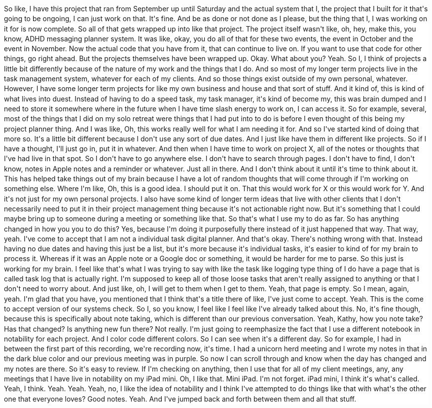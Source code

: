 So like, I have this project that ran from September up until Saturday and the actual system that I, the project that I built for it that's going to be ongoing, I can just work on that. It's fine. And be as done or not done as I please, but the thing that I, I was working on it for is now complete.
So all of that gets wrapped up into like that project. The project itself wasn't like, oh, hey, make this, you know, ADHD messaging planner system. It was like, okay, you do all of that for these two events, the event in October and the event in November.
Now the actual code that you have from it, that can continue to live on. If you want to use that code for other things, go right ahead. But the projects themselves have been wrapped up. Okay. What about you? Yeah.
So I, I think of projects a little bit differently because of the nature of my work and the things that I do. And so most of my longer term projects live in the task management system, whatever for each of my clients. And so those things exist outside of my own personal, whatever.
However, I have some longer term projects for like my own business and house and that sort of stuff. And it kind of, this is kind of what lives into duest.
Instead of having to do a speed task, my task manager, it's kind of become my, this was brain dumped and I need to store it somewhere where in the future when I have time slash energy to work on, I can access it.
So for example, several, most of the things that I did on my solo retreat were things that I had put into to do is before I even thought of this being my project planner thing. And I was like, Oh, this works really well for what I am needing it for. And so I've started kind of doing that more so.
It's a little bit different because I don't use any sort of due dates. And I just like have them in different like projects. So if I have a thought, I'll just go in, put it in whatever. And then when I have time to work on project X, all of the notes or thoughts that I've had live in that spot.
So I don't have to go anywhere else. I don't have to search through pages. I don't have to find, I don't know, notes in Apple notes and a reminder or whatever. Just all in there. And I don't think about it until it's time to think about it.
This has helped take things out of my brain because I have a lot of random thoughts that will come through if I'm working on something else. Where I'm like, Oh, this is a good idea. I should put it on. That this would work for X or this would work for Y.
And it's not just for my own personal projects. I also have some kind of longer term ideas that live with other clients that I don't necessarily need to put it in their project management thing because it's not actionable right now.
But it's something that I could maybe bring up to someone during a meeting or something like that. So that's what I use my to do as far. So has anything changed in how you you to do this? Yes, because I'm doing it purposefully there instead of it just happened that way. That way, yeah.
I've come to accept that I am not a individual task digital planner. And that's okay. There's nothing wrong with that. Instead having no due dates and having this just be a list, but it's more because it's individual tasks, it's easier to kind of for my brain to process it.
Whereas if it was an Apple note or a Google doc or something, it would be harder for me to parse. So this just is working for my brain. I feel like that's what I was trying to say with like the task like logging type thing of I do have a page that is called task log that is actually right.
I'm supposed to keep all of those loose tasks that aren't really assigned to anything or that I don't need to worry about. And just like, oh, I will get to them when I get to them. Yeah, that page is empty. So I mean, again, yeah.
I'm glad that you have, you mentioned that I think that's a title there of like, I've just come to accept. Yeah. This is the come to accept version of our systems check. So I, so you know, I feel like I feel like I've already talked about this.
No, it's fine though, because this is specifically about note taking, which is different than our previous conversation. Yeah, Kathy, how you note take? Has that changed? Is anything new fun there? Not really.
I'm just going to reemphasize the fact that I use a different notebook in notability for each project. And I color code different colors. So I can see when it's a different day. So for example, I had in between the first part of this recording, we're recording now, it's time.
I had a unicorn herd meeting and I wrote my notes in that in the dark blue color and our previous meeting was in purple. So now I can scroll through and know when the day has changed and my notes are there. So it's easy to review.
If I'm checking on anything, then I use that for all of my client meetings, any, any meetings that I have live in notability on my iPad mini. Oh, I like that. Mini iPad. I'm not forget. iPad mini, I think it's what's called. Yeah, I think. Yeah. Yeah.
Yeah, no, I like the idea of notability and I think I've attempted to do things like that with what's the other one that everyone loves? Good notes. Yeah. And I've jumped back and forth between them and all that stuff.